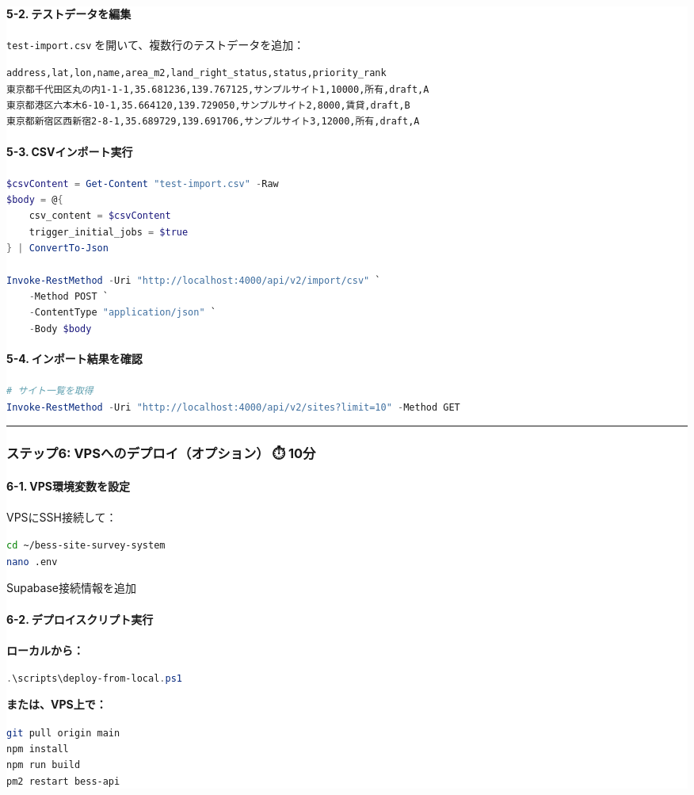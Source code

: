 #### 5-2. テストデータを編集

`test-import.csv` を開いて、複数行のテストデータを追加：

```csv
address,lat,lon,name,area_m2,land_right_status,status,priority_rank
東京都千代田区丸の内1-1-1,35.681236,139.767125,サンプルサイト1,10000,所有,draft,A
東京都港区六本木6-10-1,35.664120,139.729050,サンプルサイト2,8000,賃貸,draft,B
東京都新宿区西新宿2-8-1,35.689729,139.691706,サンプルサイト3,12000,所有,draft,A
```

#### 5-3. CSVインポート実行

```powershell
$csvContent = Get-Content "test-import.csv" -Raw
$body = @{
    csv_content = $csvContent
    trigger_initial_jobs = $true
} | ConvertTo-Json

Invoke-RestMethod -Uri "http://localhost:4000/api/v2/import/csv" `
    -Method POST `
    -ContentType "application/json" `
    -Body $body
```

#### 5-4. インポート結果を確認

```powershell
# サイト一覧を取得
Invoke-RestMethod -Uri "http://localhost:4000/api/v2/sites?limit=10" -Method GET
```

---

### ステップ6: VPSへのデプロイ（オプション） ⏱️ 10分

#### 6-1. VPS環境変数を設定

VPSにSSH接続して：

```bash
cd ~/bess-site-survey-system
nano .env
```

Supabase接続情報を追加

#### 6-2. デプロイスクリプト実行

**ローカルから：**
```powershell
.\scripts\deploy-from-local.ps1
```

**または、VPS上で：**
```bash
git pull origin main
npm install
npm run build
pm2 restart bess-api
```

